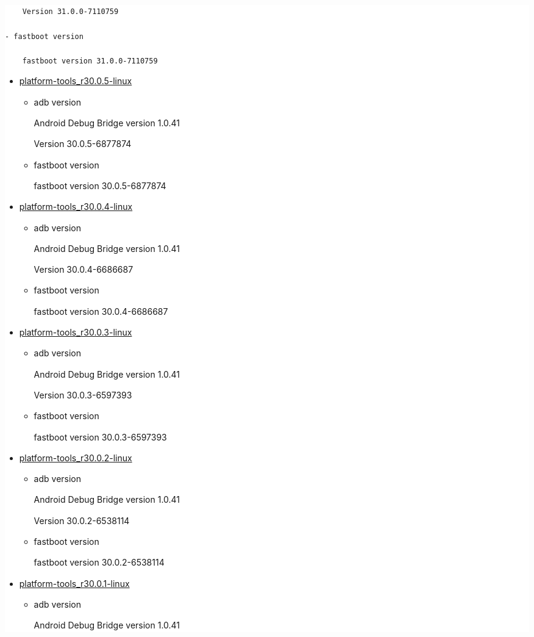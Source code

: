 		Version 31.0.0-7110759

	- fastboot version

		fastboot version 31.0.0-7110759

- [platform-tools_r30.0.5-linux](https://dl.google.com/android/repository/platform-tools_r30.0.5-linux.zip)

	- adb version

		Android Debug Bridge version 1.0.41

		Version 30.0.5-6877874

	- fastboot version

		fastboot version 30.0.5-6877874

- [platform-tools_r30.0.4-linux](https://dl.google.com/android/repository/platform-tools_r30.0.4-linux.zip)

	- adb version

		Android Debug Bridge version 1.0.41

		Version 30.0.4-6686687

	- fastboot version

		fastboot version 30.0.4-6686687

- [platform-tools_r30.0.3-linux](https://dl.google.com/android/repository/platform-tools_r30.0.3-linux.zip)

	- adb version

		Android Debug Bridge version 1.0.41

		Version 30.0.3-6597393

	- fastboot version

		fastboot version 30.0.3-6597393

- [platform-tools_r30.0.2-linux](https://dl.google.com/android/repository/platform-tools_r30.0.2-linux.zip)

	- adb version

		Android Debug Bridge version 1.0.41

		Version 30.0.2-6538114

	- fastboot version

		fastboot version 30.0.2-6538114

- [platform-tools_r30.0.1-linux](https://dl.google.com/android/repository/platform-tools_r30.0.1-linux.zip)

	- adb version

		Android Debug Bridge version 1.0.41
